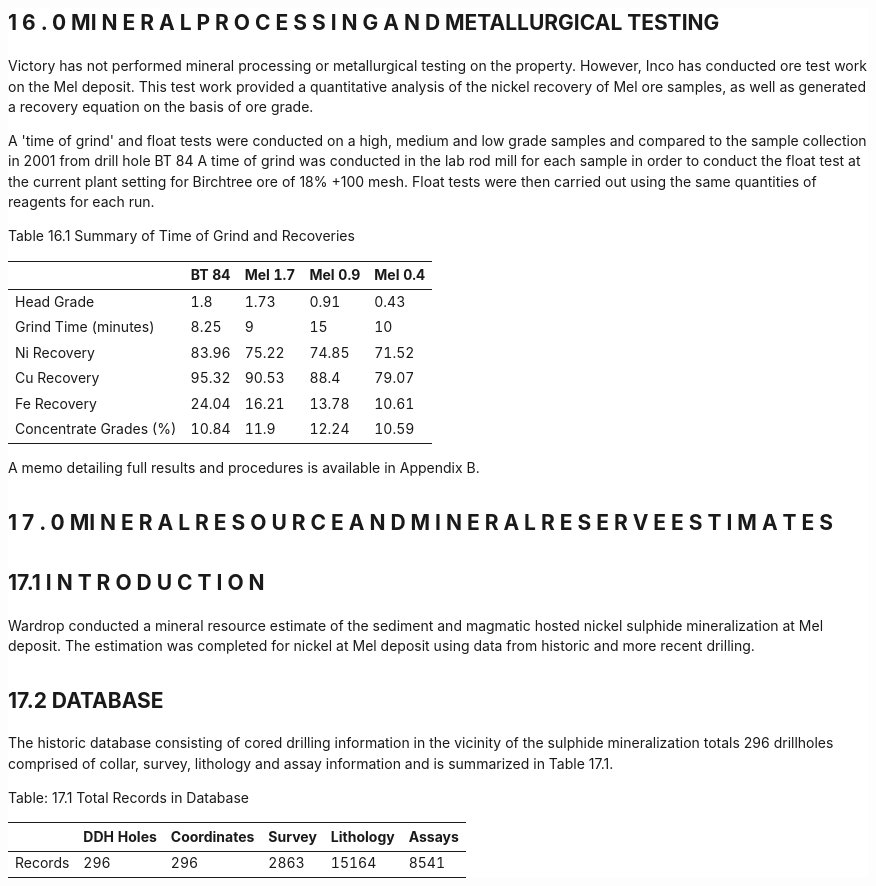 

## 1 6 . 0 MI N E R A L   P R O C E S S I N G   A N D METALLURGICAL TESTING

Victory has not performed mineral processing or metallurgical testing on the property. However, Inco has conducted ore test work on the Mel deposit.  This test work provided a quantitative analysis of the nickel recovery of Mel ore samples, as well as generated a recovery equation on the basis of ore grade.

A 'time of grind' and float tests were conducted on a high, medium and low grade samples and compared to the sample collection in 2001 from drill hole BT 84   A time of grind was conducted in the lab rod mill for each sample in order to conduct the float test at the current plant setting for Birchtree ore of 18% +100 mesh.  Float tests were then carried out using the same quantities of reagents for each run.

Table 16.1 Summary of Time of Grind and Recoveries

|                        |   BT 84 |   Mel 1.7 |   Mel 0.9 |   Mel 0.4 |
|------------------------|---------|-----------|-----------|-----------|
| Head Grade             |    1.8  |      1.73 |      0.91 |      0.43 |
| Grind Time (minutes)   |    8.25 |      9    |     15    |     10    |
| Ni Recovery            |   83.96 |     75.22 |     74.85 |     71.52 |
| Cu Recovery            |   95.32 |     90.53 |     88.4  |     79.07 |
| Fe Recovery            |   24.04 |     16.21 |     13.78 |     10.61 |
| Concentrate Grades (%) |   10.84 |     11.9  |     12.24 |     10.59 |

A memo detailing full results and procedures is available in Appendix B.



## 1 7 . 0 MI N E R A L   R E S O U R C E   A N D   M I N E R A L R E S E R V E   E S T I M A T E S

## 17.1 I N T R O D U C T I O N

Wardrop conducted a mineral resource estimate of the sediment and magmatic hosted nickel sulphide mineralization at Mel deposit.  The estimation was completed for nickel at Mel deposit using data from historic and more recent drilling.

## 17.2 DATABASE

The historic database consisting of cored drilling information in the vicinity of the sulphide mineralization totals 296 drillholes comprised of collar, survey, lithology and assay information and is summarized in Table 17.1.

Table: 17.1 Total Records in Database

|         |   DDH Holes |   Coordinates |   Survey |   Lithology |   Assays |
|---------|-------------|---------------|----------|-------------|----------|
| Records |         296 |           296 |     2863 |       15164 |     8541 |

